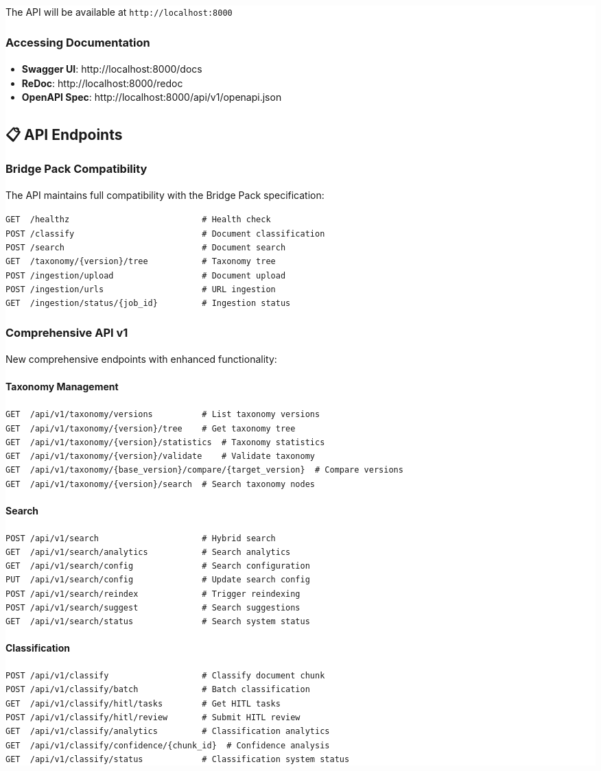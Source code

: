 The API will be available at `http://localhost:8000`

### Accessing Documentation
- **Swagger UI**: http://localhost:8000/docs
- **ReDoc**: http://localhost:8000/redoc
- **OpenAPI Spec**: http://localhost:8000/api/v1/openapi.json

## 📋 API Endpoints

### Bridge Pack Compatibility
The API maintains full compatibility with the Bridge Pack specification:

```
GET  /healthz                           # Health check
POST /classify                          # Document classification
POST /search                            # Document search
GET  /taxonomy/{version}/tree           # Taxonomy tree
POST /ingestion/upload                  # Document upload
POST /ingestion/urls                    # URL ingestion
GET  /ingestion/status/{job_id}         # Ingestion status
```

### Comprehensive API v1
New comprehensive endpoints with enhanced functionality:

#### Taxonomy Management
```
GET  /api/v1/taxonomy/versions          # List taxonomy versions
GET  /api/v1/taxonomy/{version}/tree    # Get taxonomy tree
GET  /api/v1/taxonomy/{version}/statistics  # Taxonomy statistics
GET  /api/v1/taxonomy/{version}/validate    # Validate taxonomy
GET  /api/v1/taxonomy/{base_version}/compare/{target_version}  # Compare versions
GET  /api/v1/taxonomy/{version}/search  # Search taxonomy nodes
```

#### Search
```
POST /api/v1/search                     # Hybrid search
GET  /api/v1/search/analytics           # Search analytics
GET  /api/v1/search/config              # Search configuration
PUT  /api/v1/search/config              # Update search config
POST /api/v1/search/reindex             # Trigger reindexing
POST /api/v1/search/suggest             # Search suggestions
GET  /api/v1/search/status              # Search system status
```

#### Classification
```
POST /api/v1/classify                   # Classify document chunk
POST /api/v1/classify/batch             # Batch classification
GET  /api/v1/classify/hitl/tasks        # Get HITL tasks
POST /api/v1/classify/hitl/review       # Submit HITL review
GET  /api/v1/classify/analytics         # Classification analytics
GET  /api/v1/classify/confidence/{chunk_id}  # Confidence analysis
GET  /api/v1/classify/status            # Classification system status
```
